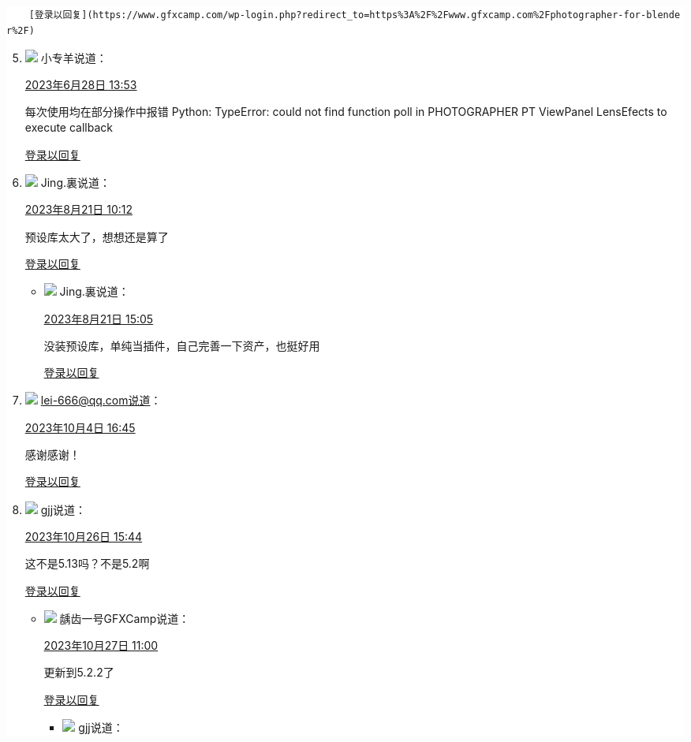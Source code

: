         [登录以回复](https://www.gfxcamp.com/wp-login.php?redirect_to=https%3A%2F%2Fwww.gfxcamp.com%2Fphotographer-for-blender%2F)
        
5.  ![](https://thirdwx.qlogo.cn/mmopen/vi_32/Q0j4TwGTfTIBPibeJsLxibFSNvAfCaMkDicdBjYV3tB5OKib1o2iclyIKlYw0WIjmElSf1j1rkGWqcJd9VPIlPX0ibNQ/132) 小专羊说道：
    
    [2023年6月28日 13:53](https://www.gfxcamp.com/photographer-for-blender/#comment-35681)
    
    每次使用均在部分操作中报错 Python: TypeError: could not find function poll in PHOTOGRAPHER PT ViewPanel LensEfects to execute callback
    
    [登录以回复](https://www.gfxcamp.com/wp-login.php?redirect_to=https%3A%2F%2Fwww.gfxcamp.com%2Fphotographer-for-blender%2F)
    
6.  ![](https://thirdwx.qlogo.cn/mmopen/vi_32/PiajxSqBRaEJCM6cUAW23gjSSjbtmn9EklicREccYUAy7xaprlaqz0zHb7Ecy8NPNHsHO0bXjWjJ1LHaZyPlQibLVXWRicakf2wDly4tjlaKicg842xScIevicxw/132) Jing.裏说道：
    
    [2023年8月21日 10:12](https://www.gfxcamp.com/photographer-for-blender/#comment-36148)
    
    预设库太大了，想想还是算了
    
    [登录以回复](https://www.gfxcamp.com/wp-login.php?redirect_to=https%3A%2F%2Fwww.gfxcamp.com%2Fphotographer-for-blender%2F)
    
    -   ![](https://thirdwx.qlogo.cn/mmopen/vi_32/PiajxSqBRaEJCM6cUAW23gjSSjbtmn9EklicREccYUAy7xaprlaqz0zHb7Ecy8NPNHsHO0bXjWjJ1LHaZyPlQibLVXWRicakf2wDly4tjlaKicg842xScIevicxw/132) Jing.裏说道：
        
        [2023年8月21日 15:05](https://www.gfxcamp.com/photographer-for-blender/#comment-36160)
        
        没装预设库，单纯当插件，自己完善一下资产，也挺好用
        
        [登录以回复](https://www.gfxcamp.com/wp-login.php?redirect_to=https%3A%2F%2Fwww.gfxcamp.com%2Fphotographer-for-blender%2F)
        
7.  ![](//qzapp.qlogo.cn/qzapp/101419636/41A50AE0301DC75691C73C5104C4872A/100) lei-666@qq.com说道：
    
    [2023年10月4日 16:45](https://www.gfxcamp.com/photographer-for-blender/#comment-36555)
    
    感谢感谢！
    
    [登录以回复](https://www.gfxcamp.com/wp-login.php?redirect_to=https%3A%2F%2Fwww.gfxcamp.com%2Fphotographer-for-blender%2F)
    
8.  ![](//qzapp.qlogo.cn/qzapp/101419636/B42AA3EF384200D5BCA8BBFD4A5F4199/100) gjj说道：
    
    [2023年10月26日 15:44](https://www.gfxcamp.com/photographer-for-blender/#comment-36739)
    
    这不是5.13吗？不是5.2啊
    
    [登录以回复](https://www.gfxcamp.com/wp-login.php?redirect_to=https%3A%2F%2Fwww.gfxcamp.com%2Fphotographer-for-blender%2F)
    
    -   ![](https://cravatar.cn/avatar/ead0b1c8e7311119365ae4258ad9d036?s=48&r=g) 龋齿一号GFXCamp说道：
        
        [2023年10月27日 11:00](https://www.gfxcamp.com/photographer-for-blender/#comment-36746)
        
        更新到5.2.2了
        
        [登录以回复](https://www.gfxcamp.com/wp-login.php?redirect_to=https%3A%2F%2Fwww.gfxcamp.com%2Fphotographer-for-blender%2F)
        
        -   ![](//qzapp.qlogo.cn/qzapp/101419636/B42AA3EF384200D5BCA8BBFD4A5F4199/100) gjj说道：
            